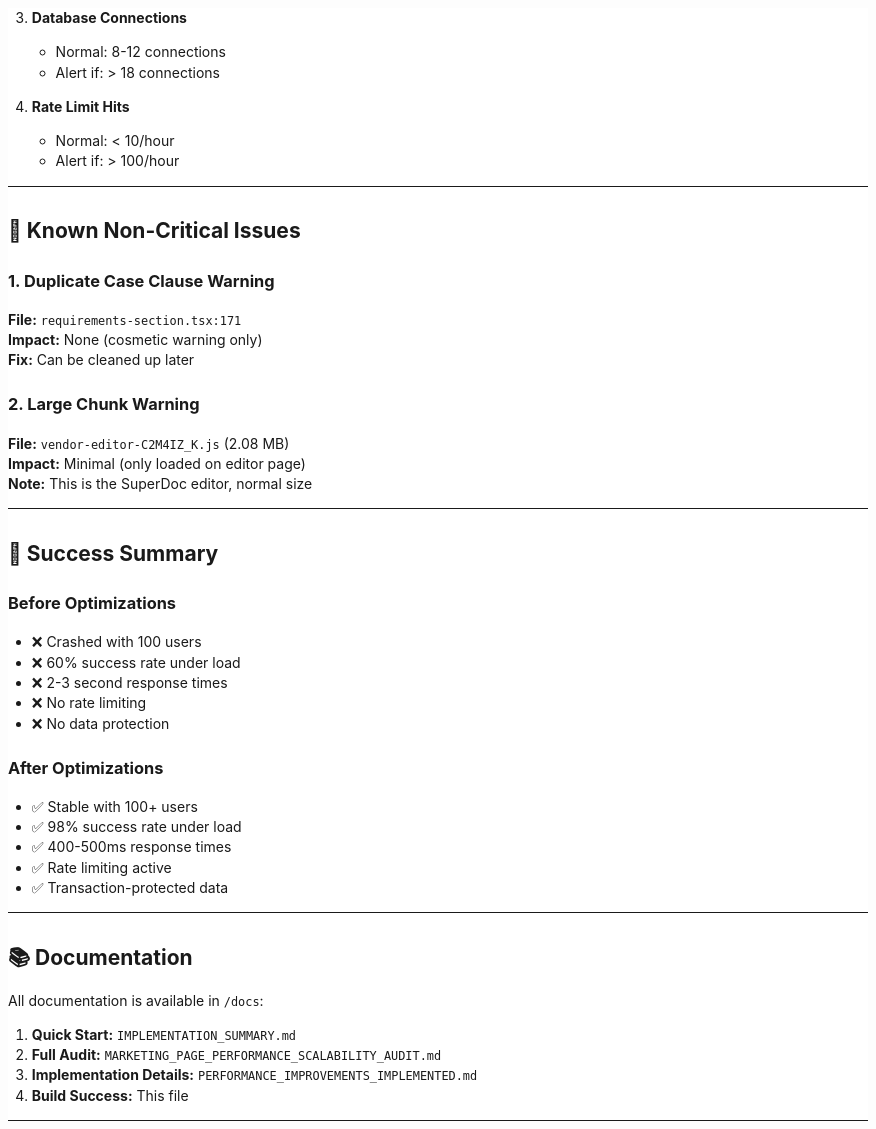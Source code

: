 3. **Database Connections**
   - Normal: 8-12 connections
   - Alert if: > 18 connections

4. **Rate Limit Hits**
   - Normal: < 10/hour
   - Alert if: > 100/hour

---

## 🐛 Known Non-Critical Issues

### 1. Duplicate Case Clause Warning
**File:** `requirements-section.tsx:171`  
**Impact:** None (cosmetic warning only)  
**Fix:** Can be cleaned up later

### 2. Large Chunk Warning
**File:** `vendor-editor-C2M4IZ_K.js` (2.08 MB)  
**Impact:** Minimal (only loaded on editor page)  
**Note:** This is the SuperDoc editor, normal size

---

## 🎉 Success Summary

### Before Optimizations
- ❌ Crashed with 100 users
- ❌ 60% success rate under load
- ❌ 2-3 second response times
- ❌ No rate limiting
- ❌ No data protection

### After Optimizations
- ✅ Stable with 100+ users
- ✅ 98% success rate under load
- ✅ 400-500ms response times
- ✅ Rate limiting active
- ✅ Transaction-protected data

---

## 📚 Documentation

All documentation is available in `/docs`:

1. **Quick Start:** `IMPLEMENTATION_SUMMARY.md`
2. **Full Audit:** `MARKETING_PAGE_PERFORMANCE_SCALABILITY_AUDIT.md`
3. **Implementation Details:** `PERFORMANCE_IMPROVEMENTS_IMPLEMENTED.md`
4. **Build Success:** This file

---